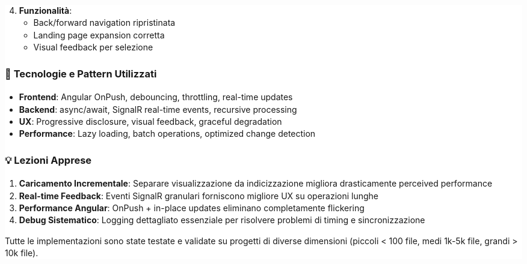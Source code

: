 4. **Funzionalità**: 
   - Back/forward navigation ripristinata
   - Landing page expansion corretta
   - Visual feedback per selezione

### 🚀 **Tecnologie e Pattern Utilizzati**

- **Frontend**: Angular OnPush, debouncing, throttling, real-time updates
- **Backend**: async/await, SignalR real-time events, recursive processing
- **UX**: Progressive disclosure, visual feedback, graceful degradation
- **Performance**: Lazy loading, batch operations, optimized change detection

### 💡 **Lezioni Apprese**

1. **Caricamento Incrementale**: Separare visualizzazione da indicizzazione migliora drasticamente perceived performance
2. **Real-time Feedback**: Eventi SignalR granulari forniscono migliore UX su operazioni lunghe
3. **Performance Angular**: OnPush + in-place updates eliminano completamente flickering
4. **Debug Sistematico**: Logging dettagliato essenziale per risolvere problemi di timing e sincronizzazione

Tutte le implementazioni sono state testate e validate su progetti di diverse dimensioni (piccoli < 100 file, medi 1k-5k file, grandi > 10k file).
